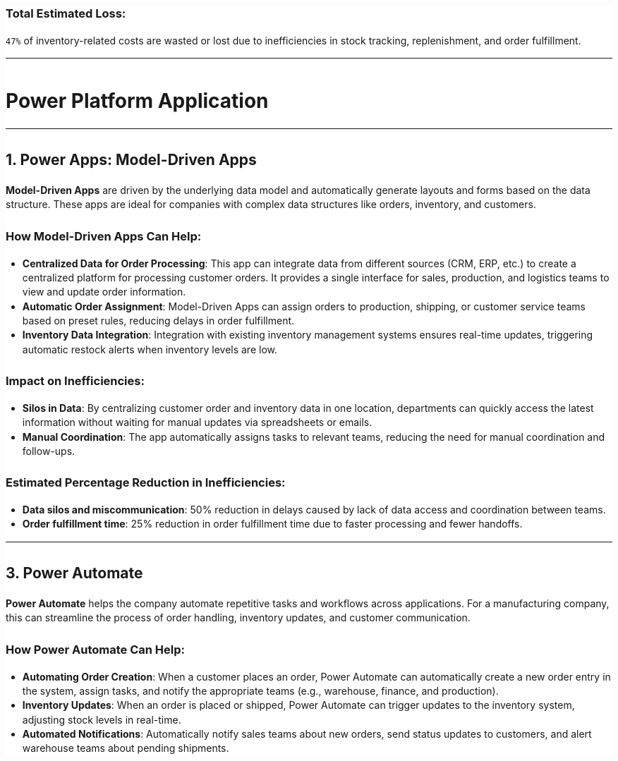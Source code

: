 ### **Total Estimated Loss:**
`47%` of inventory-related costs are wasted or lost due to inefficiencies in stock tracking, replenishment, and order fulfillment.

---

# Power Platform Application

---
## 1. **Power Apps: Model-Driven Apps**

**Model-Driven Apps** are driven by the underlying data model and automatically generate layouts and forms based on the data structure. These apps are ideal for companies with complex data structures like orders, inventory, and customers.

### **How Model-Driven Apps Can Help:**
- **Centralized Data for Order Processing**: This app can integrate data from different sources (CRM, ERP, etc.) to create a centralized platform for processing customer orders. It provides a single interface for sales, production, and logistics teams to view and update order information.
- **Automatic Order Assignment**: Model-Driven Apps can assign orders to production, shipping, or customer service teams based on preset rules, reducing delays in order fulfillment.
- **Inventory Data Integration**: Integration with existing inventory management systems ensures real-time updates, triggering automatic restock alerts when inventory levels are low.

### **Impact on Inefficiencies:**
- **Silos in Data**: By centralizing customer order and inventory data in one location, departments can quickly access the latest information without waiting for manual updates via spreadsheets or emails.
- **Manual Coordination**: The app automatically assigns tasks to relevant teams, reducing the need for manual coordination and follow-ups.

### **Estimated Percentage Reduction in Inefficiencies:**
- **Data silos and miscommunication**: 50% reduction in delays caused by lack of data access and coordination between teams.
- **Order fulfillment time**: 25% reduction in order fulfillment time due to faster processing and fewer handoffs.

---

## 3. **Power Automate**

**Power Automate** helps the company automate repetitive tasks and workflows across applications. For a manufacturing company, this can streamline the process of order handling, inventory updates, and customer communication.

### **How Power Automate Can Help:**
- **Automating Order Creation**: When a customer places an order, Power Automate can automatically create a new order entry in the system, assign tasks, and notify the appropriate teams (e.g., warehouse, finance, and production).
- **Inventory Updates**: When an order is placed or shipped, Power Automate can trigger updates to the inventory system, adjusting stock levels in real-time.
- **Automated Notifications**: Automatically notify sales teams about new orders, send status updates to customers, and alert warehouse teams about pending shipments.
